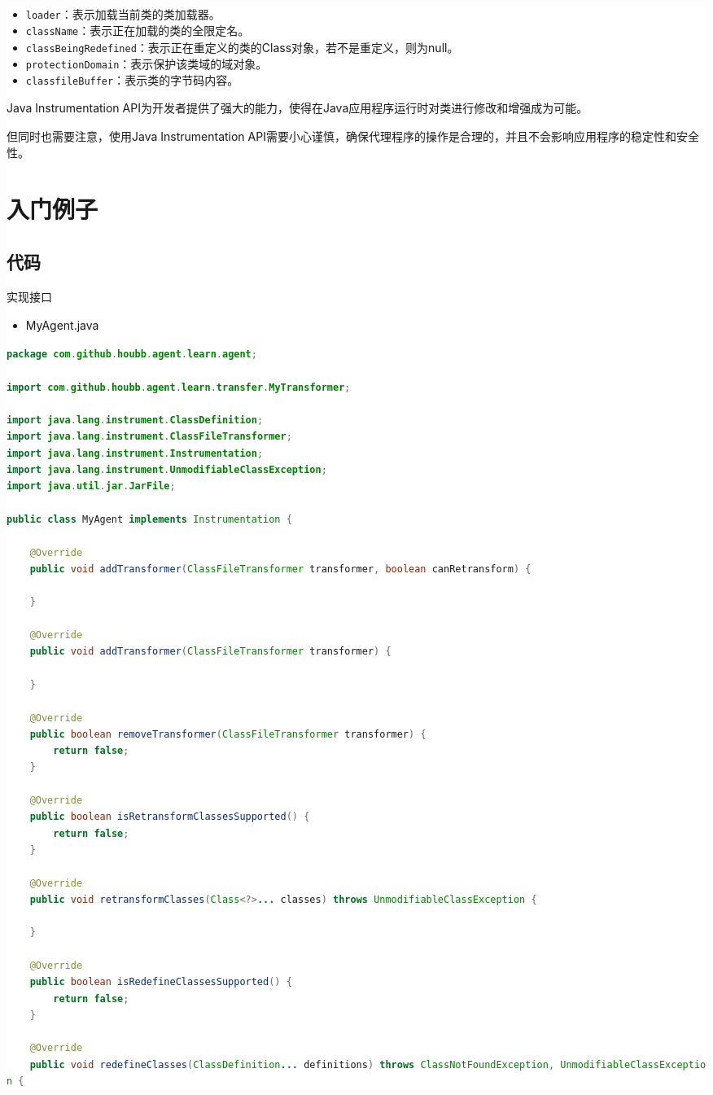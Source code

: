    - `loader`：表示加载当前类的类加载器。
   - `className`：表示正在加载的类的全限定名。
   - `classBeingRedefined`：表示正在重定义的类的Class对象，若不是重定义，则为null。
   - `protectionDomain`：表示保护该类域的域对象。
   - `classfileBuffer`：表示类的字节码内容。

Java Instrumentation API为开发者提供了强大的能力，使得在Java应用程序运行时对类进行修改和增强成为可能。

但同时也需要注意，使用Java Instrumentation API需要小心谨慎，确保代理程序的操作是合理的，并且不会影响应用程序的稳定性和安全性。


# 入门例子

## 代码

实现接口

- MyAgent.java

```java
package com.github.houbb.agent.learn.agent;

import com.github.houbb.agent.learn.transfer.MyTransformer;

import java.lang.instrument.ClassDefinition;
import java.lang.instrument.ClassFileTransformer;
import java.lang.instrument.Instrumentation;
import java.lang.instrument.UnmodifiableClassException;
import java.util.jar.JarFile;

public class MyAgent implements Instrumentation {

    @Override
    public void addTransformer(ClassFileTransformer transformer, boolean canRetransform) {

    }

    @Override
    public void addTransformer(ClassFileTransformer transformer) {

    }

    @Override
    public boolean removeTransformer(ClassFileTransformer transformer) {
        return false;
    }

    @Override
    public boolean isRetransformClassesSupported() {
        return false;
    }

    @Override
    public void retransformClasses(Class<?>... classes) throws UnmodifiableClassException {

    }

    @Override
    public boolean isRedefineClassesSupported() {
        return false;
    }

    @Override
    public void redefineClasses(ClassDefinition... definitions) throws ClassNotFoundException, UnmodifiableClassException {
```